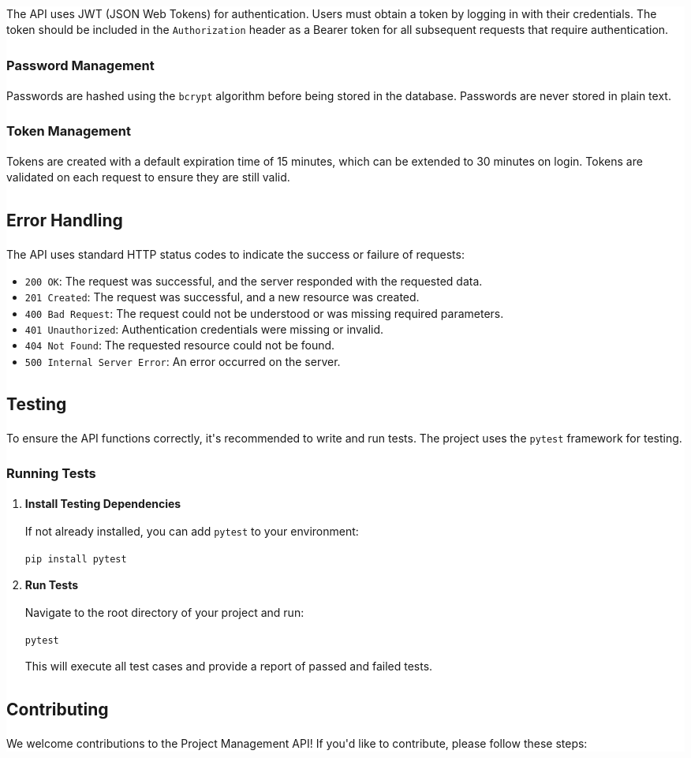The API uses JWT (JSON Web Tokens) for authentication. Users must obtain a token by logging in with their credentials. The token should be included in the `Authorization` header as a Bearer token for all subsequent requests that require authentication.

### Password Management

Passwords are hashed using the `bcrypt` algorithm before being stored in the database. Passwords are never stored in plain text.

### Token Management

Tokens are created with a default expiration time of 15 minutes, which can be extended to 30 minutes on login. Tokens are validated on each request to ensure they are still valid.

## Error Handling

The API uses standard HTTP status codes to indicate the success or failure of requests:

- `200 OK`: The request was successful, and the server responded with the requested data.
- `201 Created`: The request was successful, and a new resource was created.
- `400 Bad Request`: The request could not be understood or was missing required parameters.
- `401 Unauthorized`: Authentication credentials were missing or invalid.
- `404 Not Found`: The requested resource could not be found.
- `500 Internal Server Error`: An error occurred on the server.

## Testing

To ensure the API functions correctly, it's recommended to write and run tests. The project uses the `pytest` framework for testing.

### Running Tests

1. **Install Testing Dependencies**

   If not already installed, you can add `pytest` to your environment:

   ```bash
   pip install pytest
   ```

2. **Run Tests**

   Navigate to the root directory of your project and run:

   ```bash
   pytest
   ```

   This will execute all test cases and provide a report of passed and failed tests.

## Contributing

We welcome contributions to the Project Management API! If you'd like to contribute, please follow these steps:
